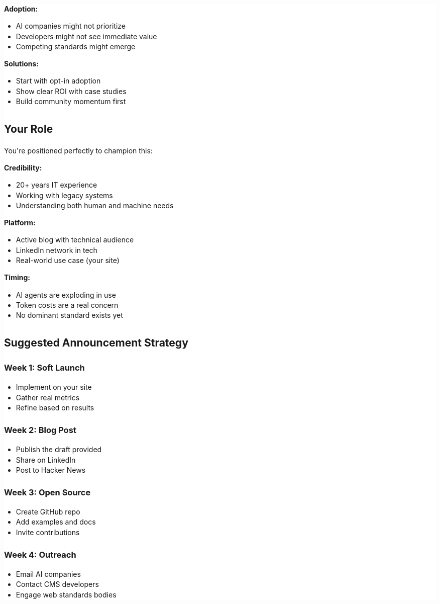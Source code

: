 **Adoption:**
- AI companies might not prioritize
- Developers might not see immediate value
- Competing standards might emerge

**Solutions:**
- Start with opt-in adoption
- Show clear ROI with case studies
- Build community momentum first

## Your Role

You're positioned perfectly to champion this:

**Credibility:**
- 20+ years IT experience
- Working with legacy systems
- Understanding both human and machine needs

**Platform:**
- Active blog with technical audience
- LinkedIn network in tech
- Real-world use case (your site)

**Timing:**
- AI agents are exploding in use
- Token costs are a real concern
- No dominant standard exists yet

## Suggested Announcement Strategy

### Week 1: Soft Launch
- Implement on your site
- Gather real metrics
- Refine based on results

### Week 2: Blog Post
- Publish the draft provided
- Share on LinkedIn
- Post to Hacker News

### Week 3: Open Source
- Create GitHub repo
- Add examples and docs
- Invite contributions

### Week 4: Outreach
- Email AI companies
- Contact CMS developers
- Engage web standards bodies
